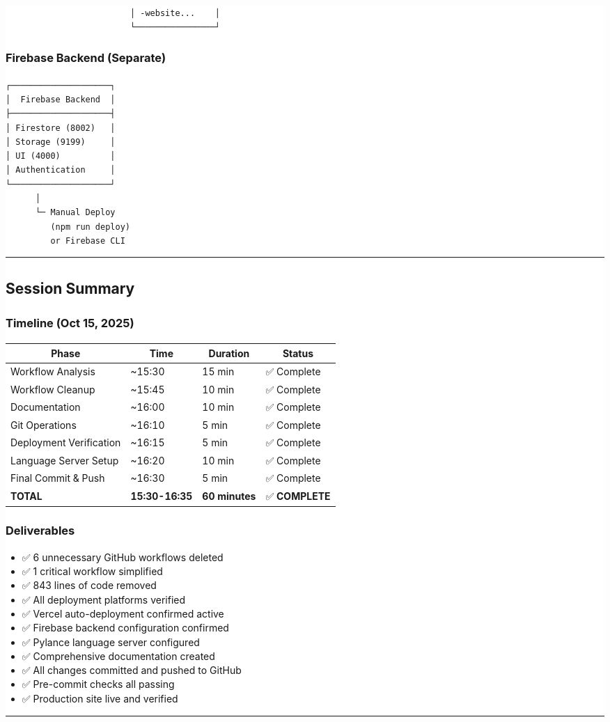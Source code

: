 ```
                         │ -website...    │
                         └────────────────┘
```

### Firebase Backend (Separate)

```
┌────────────────────┐
│  Firebase Backend  │
├────────────────────┤
│ Firestore (8002)   │
│ Storage (9199)     │
│ UI (4000)          │
│ Authentication     │
└────────────────────┘
      │
      └─ Manual Deploy
         (npm run deploy)
         or Firebase CLI
```

---

## Session Summary

### Timeline (Oct 15, 2025)

| Phase | Time | Duration | Status |
|-------|------|----------|--------|
| Workflow Analysis | ~15:30 | 15 min | ✅ Complete |
| Workflow Cleanup | ~15:45 | 10 min | ✅ Complete |
| Documentation | ~16:00 | 10 min | ✅ Complete |
| Git Operations | ~16:10 | 5 min | ✅ Complete |
| Deployment Verification | ~16:15 | 5 min | ✅ Complete |
| Language Server Setup | ~16:20 | 10 min | ✅ Complete |
| Final Commit & Push | ~16:30 | 5 min | ✅ Complete |
| **TOTAL** | **15:30-16:35** | **60 minutes** | ✅ **COMPLETE** |

### Deliverables

- ✅ 6 unnecessary GitHub workflows deleted
- ✅ 1 critical workflow simplified
- ✅ 843 lines of code removed
- ✅ All deployment platforms verified
- ✅ Vercel auto-deployment confirmed active
- ✅ Firebase backend configuration confirmed
- ✅ Pylance language server configured
- ✅ Comprehensive documentation created
- ✅ All changes committed and pushed to GitHub
- ✅ Pre-commit checks all passing
- ✅ Production site live and verified

---
